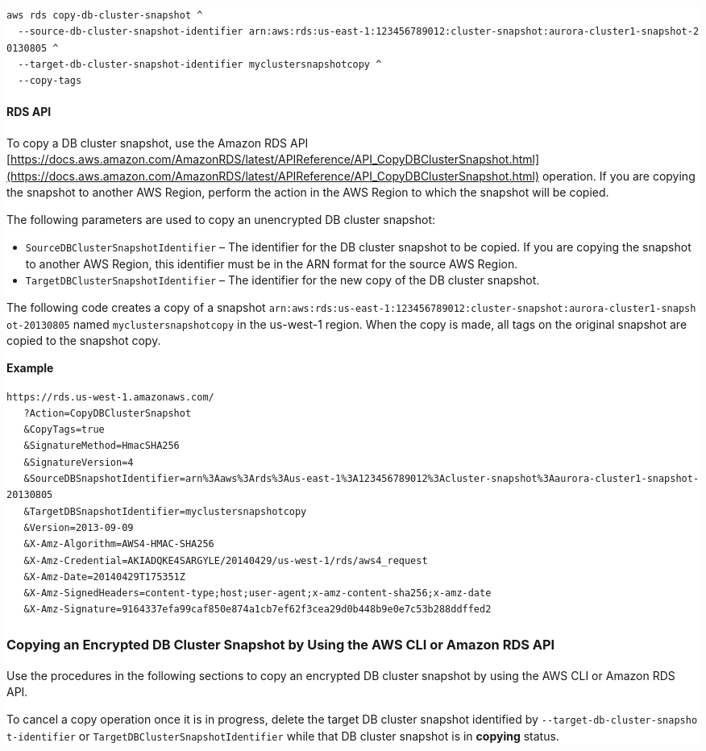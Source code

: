 ```
aws rds copy-db-cluster-snapshot ^
  --source-db-cluster-snapshot-identifier arn:aws:rds:us-east-1:123456789012:cluster-snapshot:aurora-cluster1-snapshot-20130805 ^
  --target-db-cluster-snapshot-identifier myclustersnapshotcopy ^
  --copy-tags
```

#### RDS API<a name="USER_CopyDBClusterSnapshot.Unencrypted.CrossRegion.API"></a>

To copy a DB cluster snapshot, use the Amazon RDS API [https://docs.aws.amazon.com/AmazonRDS/latest/APIReference/API_CopyDBClusterSnapshot.html](https://docs.aws.amazon.com/AmazonRDS/latest/APIReference/API_CopyDBClusterSnapshot.html) operation\. If you are copying the snapshot to another AWS Region, perform the action in the AWS Region to which the snapshot will be copied\. 

The following parameters are used to copy an unencrypted DB cluster snapshot:
+ `SourceDBClusterSnapshotIdentifier` – The identifier for the DB cluster snapshot to be copied\. If you are copying the snapshot to another AWS Region, this identifier must be in the ARN format for the source AWS Region\.
+ `TargetDBClusterSnapshotIdentifier` – The identifier for the new copy of the DB cluster snapshot\.

The following code creates a copy of a snapshot `arn:aws:rds:us-east-1:123456789012:cluster-snapshot:aurora-cluster1-snapshot-20130805` named `myclustersnapshotcopy` in the us\-west\-1 region\. When the copy is made, all tags on the original snapshot are copied to the snapshot copy\.

**Example**  

```
https://rds.us-west-1.amazonaws.com/
   ?Action=CopyDBClusterSnapshot
   &CopyTags=true
   &SignatureMethod=HmacSHA256
   &SignatureVersion=4
   &SourceDBSnapshotIdentifier=arn%3Aaws%3Ards%3Aus-east-1%3A123456789012%3Acluster-snapshot%3Aaurora-cluster1-snapshot-20130805
   &TargetDBSnapshotIdentifier=myclustersnapshotcopy
   &Version=2013-09-09
   &X-Amz-Algorithm=AWS4-HMAC-SHA256
   &X-Amz-Credential=AKIADQKE4SARGYLE/20140429/us-west-1/rds/aws4_request
   &X-Amz-Date=20140429T175351Z
   &X-Amz-SignedHeaders=content-type;host;user-agent;x-amz-content-sha256;x-amz-date
   &X-Amz-Signature=9164337efa99caf850e874a1cb7ef62f3cea29d0b448b9e0e7c53b288ddffed2
```

### Copying an Encrypted DB Cluster Snapshot by Using the AWS CLI or Amazon RDS API<a name="USER_CopyDBClusterSnapshot.Encrypted.CrossRegion"></a>

Use the procedures in the following sections to copy an encrypted DB cluster snapshot by using the AWS CLI or Amazon RDS API\.

To cancel a copy operation once it is in progress, delete the target DB cluster snapshot identified by `--target-db-cluster-snapshot-identifier` or `TargetDBClusterSnapshotIdentifier` while that DB cluster snapshot is in **copying** status\.
